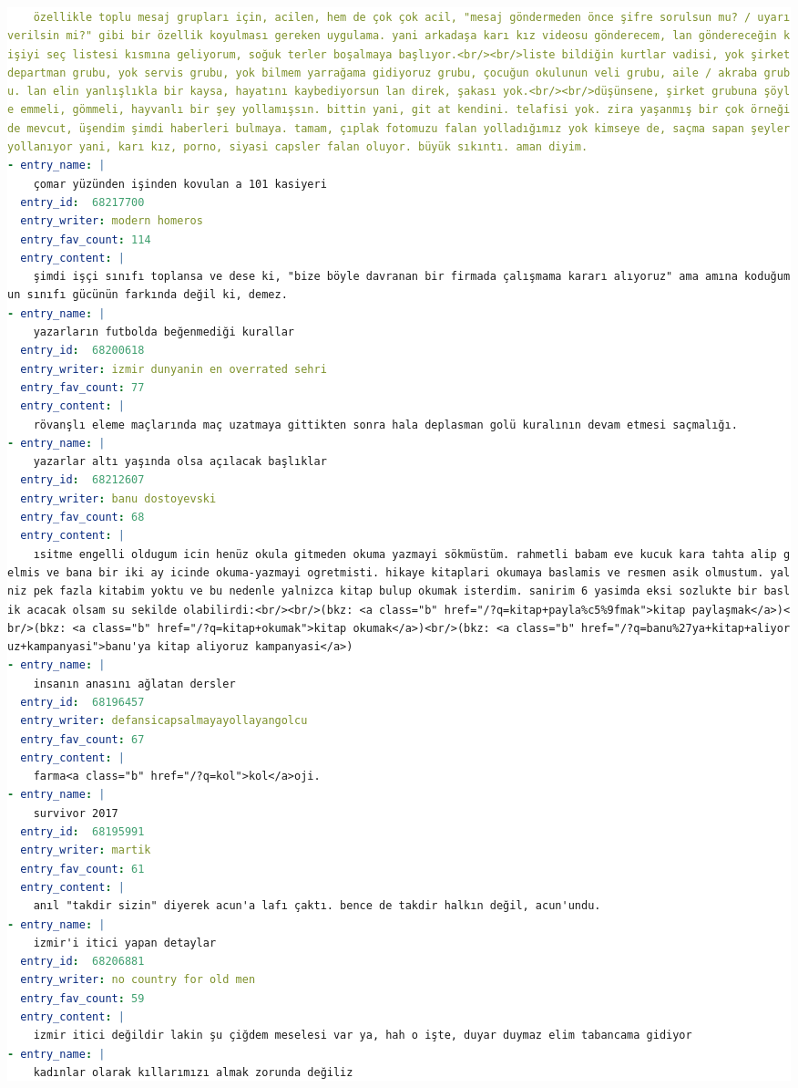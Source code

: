 ```yaml
    özellikle toplu mesaj grupları için, acilen, hem de çok çok acil, "mesaj göndermeden önce şifre sorulsun mu? / uyarı verilsin mi?" gibi bir özellik koyulması gereken uygulama. yani arkadaşa karı kız videosu gönderecem, lan göndereceğin kişiyi seç listesi kısmına geliyorum, soğuk terler boşalmaya başlıyor.<br/><br/>liste bildiğin kurtlar vadisi, yok şirket departman grubu, yok servis grubu, yok bilmem yarrağama gidiyoruz grubu, çocuğun okulunun veli grubu, aile / akraba grubu. lan elin yanlışlıkla bir kaysa, hayatını kaybediyorsun lan direk, şakası yok.<br/><br/>düşünsene, şirket grubuna şöyle emmeli, gömmeli, hayvanlı bir şey yollamışsın. bittin yani, git at kendini. telafisi yok. zira yaşanmış bir çok örneği de mevcut, üşendim şimdi haberleri bulmaya. tamam, çıplak fotomuzu falan yolladığımız yok kimseye de, saçma sapan şeyler yollanıyor yani, karı kız, porno, siyasi capsler falan oluyor. büyük sıkıntı. aman diyim.
- entry_name: |
    çomar yüzünden işinden kovulan a 101 kasiyeri
  entry_id:  68217700
  entry_writer: modern homeros
  entry_fav_count: 114
  entry_content: |
    şimdi işçi sınıfı toplansa ve dese ki, "bize böyle davranan bir firmada çalışmama kararı alıyoruz" ama amına koduğumun sınıfı gücünün farkında değil ki, demez.
- entry_name: |
    yazarların futbolda beğenmediği kurallar
  entry_id:  68200618
  entry_writer: izmir dunyanin en overrated sehri
  entry_fav_count: 77
  entry_content: |
    rövanşlı eleme maçlarında maç uzatmaya gittikten sonra hala deplasman golü kuralının devam etmesi saçmalığı.
- entry_name: |
    yazarlar altı yaşında olsa açılacak başlıklar
  entry_id:  68212607
  entry_writer: banu dostoyevski
  entry_fav_count: 68
  entry_content: |
    ısitme engelli oldugum icin henüz okula gitmeden okuma yazmayi sökmüstüm. rahmetli babam eve kucuk kara tahta alip gelmis ve bana bir iki ay icinde okuma-yazmayi ogretmisti. hikaye kitaplari okumaya baslamis ve resmen asik olmustum. yalniz pek fazla kitabim yoktu ve bu nedenle yalnizca kitap bulup okumak isterdim. sanirim 6 yasimda eksi sozlukte bir baslik acacak olsam su sekilde olabilirdi:<br/><br/>(bkz: <a class="b" href="/?q=kitap+payla%c5%9fmak">kitap paylaşmak</a>)<br/>(bkz: <a class="b" href="/?q=kitap+okumak">kitap okumak</a>)<br/>(bkz: <a class="b" href="/?q=banu%27ya+kitap+aliyoruz+kampanyasi">banu'ya kitap aliyoruz kampanyasi</a>)
- entry_name: |
    insanın anasını ağlatan dersler
  entry_id:  68196457
  entry_writer: defansicapsalmayayollayangolcu
  entry_fav_count: 67
  entry_content: |
    farma<a class="b" href="/?q=kol">kol</a>oji.
- entry_name: |
    survivor 2017
  entry_id:  68195991
  entry_writer: martik
  entry_fav_count: 61
  entry_content: |
    anıl "takdir sizin" diyerek acun'a lafı çaktı. bence de takdir halkın değil, acun'undu.
- entry_name: |
    izmir'i itici yapan detaylar
  entry_id:  68206881
  entry_writer: no country for old men
  entry_fav_count: 59
  entry_content: |
    izmir itici değildir lakin şu çiğdem meselesi var ya, hah o işte, duyar duymaz elim tabancama gidiyor
- entry_name: |
    kadınlar olarak kıllarımızı almak zorunda değiliz
```